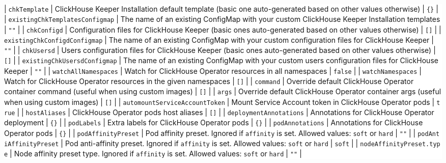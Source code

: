 | `chkTemplate`                                       | ClickHouse Keeper Installation default template (basic one auto-generated based on other values otherwise)                                                                                                                     | `{}`                                  |
| `existingChkTemplatesConfigmap`                     | The name of an existing ConfigMap with your custom ClickHouse Keeper Installation templates                                                                                                                                    | `""`                                  |
| `chkConfigd`                                        | Configuration files for ClickHouse Keeper (basic ones auto-generated based on other values otherwise)                                                                                                                          | `[]`                                  |
| `existingChkConfigdConfigmap`                       | The name of an existing ConfigMap with your custom configuration files for ClickHouse Keeper                                                                                                                                   | `""`                                  |
| `chkUsersd`                                         | Users configuration files for ClickHouse Keeper (basic ones auto-generated based on other values otherwise)                                                                                                                    | `[]`                                  |
| `existingChkUsersdConfigmap`                        | The name of an existing ConfigMap with your custom users configuration files for ClickHouse Keeper                                                                                                                             | `""`                                  |
| `watchAllNamespaces`                                | Watch for ClickHouse Operator resources in all namespaces                                                                                                                                                                      | `false`                               |
| `watchNamespaces`                                   | Watch for ClickHouse Operator resources in the given namespaces                                                                                                                                                                | `[]`                                  |
| `command`                                           | Override default ClickHouse Operator container command (useful when using custom images)                                                                                                                                       | `[]`                                  |
| `args`                                              | Override default ClickHouse Operator container args (useful when using custom images)                                                                                                                                          | `[]`                                  |
| `automountServiceAccountToken`                      | Mount Service Account token in ClickHouse Operator pods                                                                                                                                                                        | `true`                                |
| `hostAliases`                                       | ClickHouse Operator pods host aliases                                                                                                                                                                                          | `[]`                                  |
| `deploymentAnnotations`                             | Annotations for ClickHouse Operator deployment                                                                                                                                                                                 | `{}`                                  |
| `podLabels`                                         | Extra labels for ClickHouse Operator pods                                                                                                                                                                                      | `{}`                                  |
| `podAnnotations`                                    | Annotations for ClickHouse Operator pods                                                                                                                                                                                       | `{}`                                  |
| `podAffinityPreset`                                 | Pod affinity preset. Ignored if `affinity` is set. Allowed values: `soft` or `hard`                                                                                                                                            | `""`                                  |
| `podAntiAffinityPreset`                             | Pod anti-affinity preset. Ignored if `affinity` is set. Allowed values: `soft` or `hard`                                                                                                                                       | `soft`                                |
| `nodeAffinityPreset.type`                           | Node affinity preset type. Ignored if `affinity` is set. Allowed values: `soft` or `hard`                                                                                                                                      | `""`                                  |